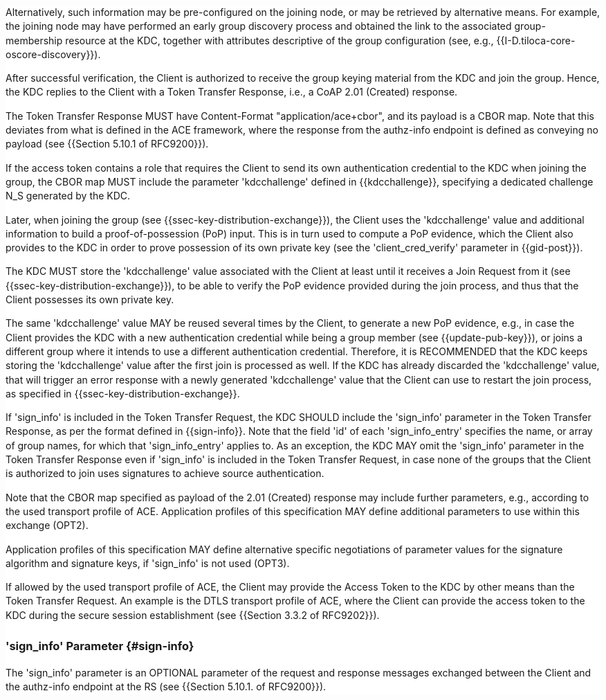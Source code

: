 Alternatively, such information may be pre-configured on the joining node, or may be retrieved by alternative means. For example, the joining node may have performed an early group discovery process and obtained the link to the associated group-membership resource at the KDC, together with attributes descriptive of the group configuration (see, e.g., {{I-D.tiloca-core-oscore-discovery}}).

After successful verification, the Client is authorized to receive the group keying material from the KDC and join the group. Hence, the KDC replies to the Client with a Token Transfer Response, i.e., a  CoAP 2.01 (Created) response.

The Token Transfer Response MUST have Content-Format "application/ace+cbor", and its payload is a CBOR map. Note that this deviates from what is defined in the ACE framework, where the response from the authz-info endpoint is defined as conveying no payload (see {{Section 5.10.1 of RFC9200}}).

If the access token contains a role that requires the Client to send its own authentication credential to the KDC when joining the group, the CBOR map MUST include the parameter 'kdcchallenge' defined in {{kdcchallenge}}, specifying a dedicated challenge N_S generated by the KDC.

Later, when joining the group (see {{ssec-key-distribution-exchange}}), the Client uses the 'kdcchallenge' value and additional information to build a proof-of-possession (PoP) input. This is in turn used to compute a PoP evidence, which the Client also provides to the KDC in order to prove possession of its own private key (see the 'client_cred_verify' parameter in {{gid-post}}).

The KDC MUST store the 'kdcchallenge' value associated with the Client at least until it receives a Join Request from it (see {{ssec-key-distribution-exchange}}), to be able to verify the PoP evidence provided during the join process, and thus that the Client possesses its own private key.

The same 'kdcchallenge' value MAY be reused several times by the Client, to generate a new PoP evidence, e.g., in case the Client provides the KDC with a new authentication credential while being a group member (see {{update-pub-key}}), or joins a different group where it intends to use a different authentication credential. Therefore, it is RECOMMENDED that the KDC keeps storing the 'kdcchallenge' value after the first join is processed as well. If the KDC has already discarded the 'kdcchallenge' value, that will trigger an error response with a newly generated 'kdcchallenge' value that the Client can use to restart the join process, as specified in {{ssec-key-distribution-exchange}}.

If 'sign_info' is included in the Token Transfer Request, the KDC SHOULD include the 'sign_info' parameter in the Token Transfer Response, as per the format defined in {{sign-info}}. Note that the field 'id' of each 'sign_info_entry' specifies the name, or array of group names, for which that 'sign_info_entry' applies to. As an exception, the KDC MAY omit the 'sign_info' parameter in the Token Transfer Response even if 'sign_info' is included in the Token Transfer Request, in case none of the groups that the Client is authorized to join uses signatures to achieve source authentication.

Note that the CBOR map specified as payload of the 2.01 (Created) response may include further parameters, e.g., according to the used transport profile of ACE. Application profiles of this specification MAY define additional parameters to use within this exchange (OPT2).

Application profiles of this specification MAY define alternative specific negotiations of parameter values for the signature algorithm and signature keys, if 'sign_info' is not used (OPT3).

If allowed by the used transport profile of ACE, the Client may provide the Access Token to the KDC by other means than the Token Transfer Request. An example is the DTLS transport profile of ACE, where the Client can provide the access token to the KDC during the secure session establishment (see {{Section 3.3.2 of RFC9202}}).

### 'sign_info' Parameter {#sign-info}

The 'sign_info' parameter is an OPTIONAL parameter of the request and response messages exchanged between the Client and the authz-info endpoint at the RS (see {{Section 5.10.1. of RFC9200}}).
